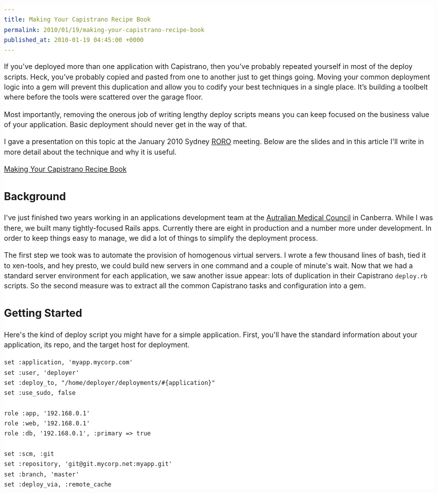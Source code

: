 ```yaml
---
title: Making Your Capistrano Recipe Book
permalink: 2010/01/19/making-your-capistrano-recipe-book
published_at: 2010-01-19 04:45:00 +0000
---
```


If you’ve deployed more than one application with Capistrano, then you’ve probably repeated yourself in most of the deploy scripts. Heck, you’ve probably copied and pasted from one to another just to get things going. Moving your common deployment logic into a gem will prevent this duplication and allow you to codify your best techniques in a single place. It’s building a toolbelt where before the tools were scattered over the garage floor.

Most importantly, removing the onerous job of writing lengthy deploy scripts means you can keep focused on the business value of your application. Basic deployment should never get in the way of that.

I gave a presentation on this topic at the January 2010 Sydney [RORO](http://rubyonrails.com.au/) meeting. Below are the slides and in this article I'll write in more detail about the technique and why it is useful.

[Making Your Capistrano Recipe Book](http://www.slideshare.net/timriley/making-your-capistrano-recipe-book "Making Your Capistrano Recipe Book")<object style="margin:0px" width="425" height="355"><param name="movie" value="http://static.slidesharecdn.com/swf/ssplayer2.swf?doc=capistranorecipebook-100118175359-phpapp01&amp;rel=0&amp;stripped_title=making-your-capistrano-recipe-book">
<param name="allowFullScreen" value="true">
<param name="allowScriptAccess" value="always">
<embed src="http://static.slidesharecdn.com/swf/ssplayer2.swf?doc=capistranorecipebook-100118175359-phpapp01&amp;rel=0&amp;stripped_title=making-your-capistrano-recipe-book" type="application/x-shockwave-flash" allowscriptaccess="always" allowfullscreen="true" width="425" height="355"></embed></object>
&nbsp;

## Background

I've just finished two years working in an applications development team at the [Autralian Medical Council](http://www.amc.org.au/) in Canberra. While I was there, we built many tightly-focused Rails apps. Currently there are eight in production and a number more under development. In order to keep things easy to manage, we did a lot of things to simplify the deployment process.

The first step we took was to automate the provision of homogenous virtual servers. I wrote a few thousand lines of bash, tied it to xen-tools, and hey presto, we could build new servers in one command and a couple of minute's wait. Now that we had a standard server environment for each application, we saw another issue appear: lots of duplication in their Capistrano `deploy.rb` scripts. So the second measure was to extract all the common Capistrano tasks and configuration into a gem.

## Getting Started

Here's the kind of deploy script you might have for a simple application. First, you'll have the standard information about your application, its repo, and the target host for deployment.

```
set :application, 'myapp.mycorp.com'
set :user, 'deployer'
set :deploy_to, "/home/deployer/deployments/#{application}"
set :use_sudo, false

role :app, '192.168.0.1'
role :web, '192.168.0.1'
role :db, '192.168.0.1', :primary => true

set :scm, :git
set :repository, 'git@git.mycorp.net:myapp.git'
set :branch, 'master'
set :deploy_via, :remote_cache
```